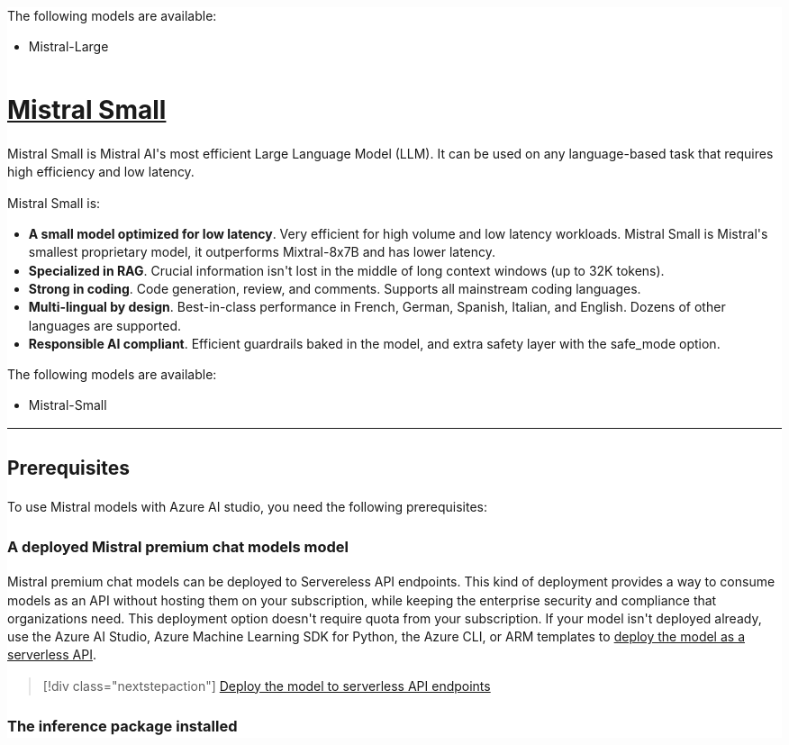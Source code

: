 
The following models are available:

- Mistral-Large



# [Mistral Small](#tab/mistral-small)

Mistral Small is Mistral AI's most efficient Large Language Model (LLM). It can be used on any language-based task that requires high efficiency and low latency.

Mistral Small is:

* **A small model optimized for low latency**. Very efficient for high volume and low latency workloads. Mistral Small is Mistral's smallest proprietary model, it outperforms Mixtral-8x7B and has lower latency.
* **Specialized in RAG**. Crucial information isn't lost in the middle of long context windows (up to 32K tokens).
* **Strong in coding**. Code generation, review, and comments. Supports all mainstream coding languages.
* **Multi-lingual by design**. Best-in-class performance in French, German, Spanish, Italian, and English. Dozens of other languages are supported.
* **Responsible AI compliant**. Efficient guardrails baked in the model, and extra safety layer with the safe_mode option.


The following models are available:

- Mistral-Small



---



## Prerequisites

To use Mistral models with Azure AI studio, you need the following prerequisites:



### A deployed Mistral premium chat models model

Mistral premium chat models can be deployed to Servereless API endpoints. This kind of deployment provides a way to consume models as an API without hosting them on your subscription, while keeping the enterprise security and compliance that organizations need. This deployment option doesn't require quota from your subscription. If your model isn't deployed already, use the Azure AI Studio, Azure Machine Learning SDK for Python, the Azure CLI, or ARM templates to [deploy the model as a serverless API](deploy-models-serverless.md).

> [!div class="nextstepaction"]
> [Deploy the model to serverless API endpoints](deploy-models-serverless.md)



### The inference package installed
